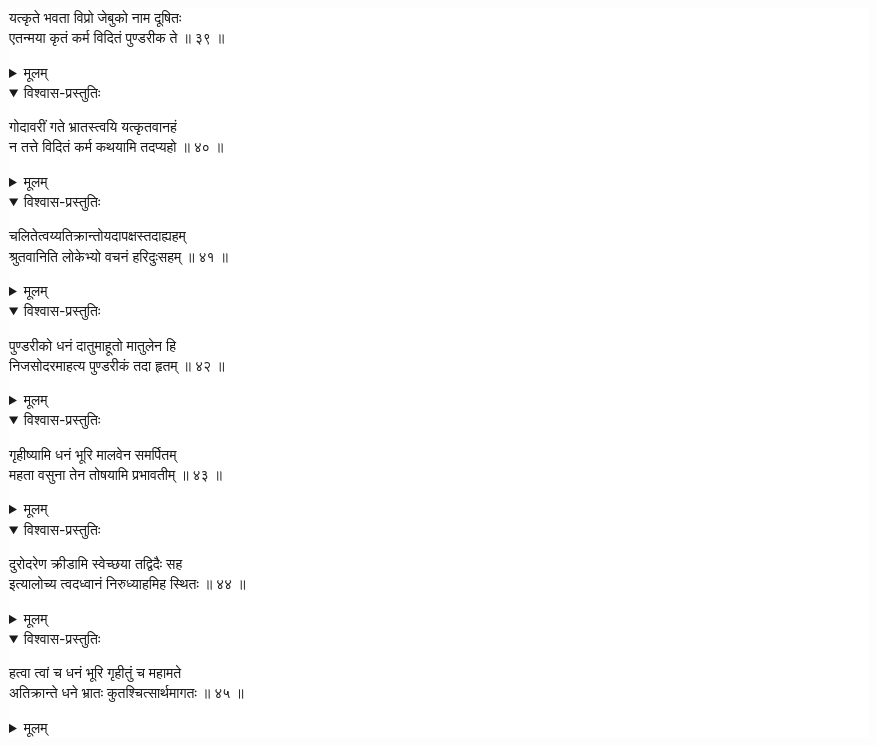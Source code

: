 यत्कृते भवता विप्रो जेबुको नाम दूषितः  
एतन्मया कृतं कर्म विदितं पुण्डरीक ते ॥ ३९ ॥
</details>

<details><summary>मूलम्</summary></details>



<details open><summary>विश्वास-प्रस्तुतिः</summary>

गोदावरीं गते भ्रातस्त्वयि यत्कृतवानहं  
न तत्ते विदितं कर्म कथयामि तदप्यहो ॥ ४० ॥
</details>

<details><summary>मूलम्</summary></details>



<details open><summary>विश्वास-प्रस्तुतिः</summary>

चलितेत्वय्यतिक्रान्तोयदापक्षस्तदाह्यहम्  
श्रुतवानिति लोकेभ्यो वचनं हरिदुःसहम् ॥ ४१ ॥
</details>

<details><summary>मूलम्</summary></details>



<details open><summary>विश्वास-प्रस्तुतिः</summary>

पुण्डरीको धनं दातुमाहूतो मातुलेन हि  
निजसोदरमाहत्य पुण्डरीकं तदा हृतम् ॥ ४२ ॥
</details>

<details><summary>मूलम्</summary></details>



<details open><summary>विश्वास-प्रस्तुतिः</summary>

गृहीष्यामि धनं भूरि मालवेन समर्पितम्  
महता वसुना तेन तोषयामि प्रभावतीम् ॥ ४३ ॥
</details>

<details><summary>मूलम्</summary></details>



<details open><summary>विश्वास-प्रस्तुतिः</summary>

दुरोदरेण क्रीडामि स्वेच्छया तद्विदैः सह  
इत्यालोच्य त्वदध्वानं निरुध्याहमिह स्थितः ॥ ४४ ॥
</details>

<details><summary>मूलम्</summary></details>



<details open><summary>विश्वास-प्रस्तुतिः</summary>

हत्वा त्वां च धनं भूरि गृहीतुं च महामते  
अतिक्रान्ते धने भ्रातः कुतश्चित्सार्थमागतः ॥ ४५ ॥
</details>

<details><summary>मूलम्</summary></details>
